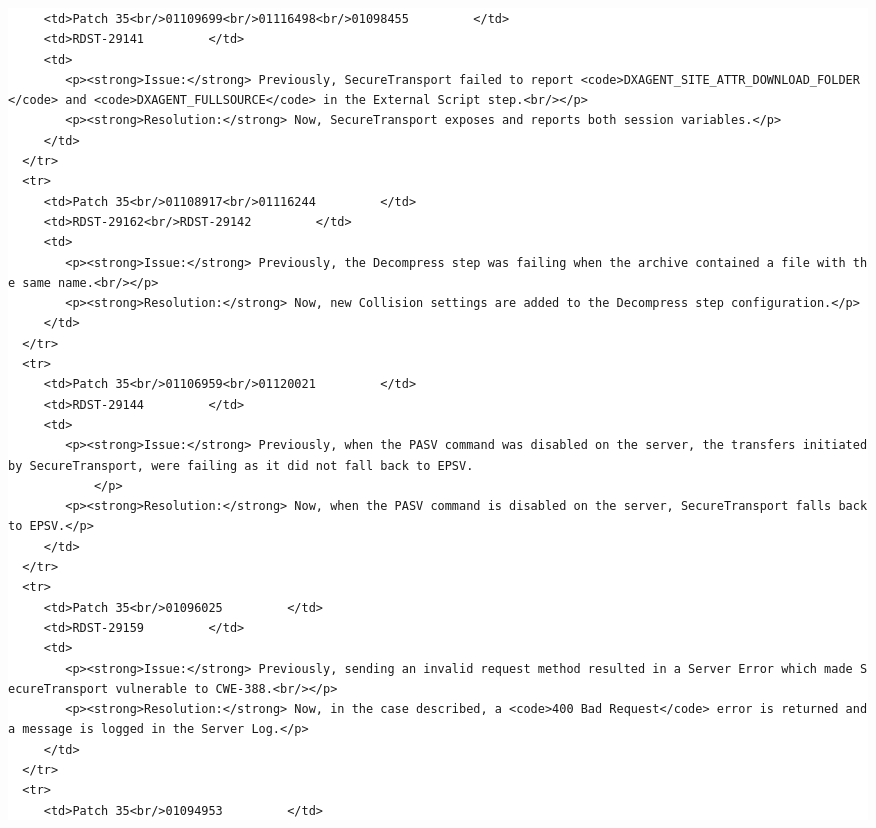          <td>Patch 35<br/>01109699<br/>01116498<br/>01098455         </td>
         <td>RDST-29141         </td>
         <td>
            <p><strong>Issue:</strong> Previously, SecureTransport failed to report <code>DXAGENT_SITE_ATTR_DOWNLOAD_FOLDER</code> and <code>DXAGENT_FULLSOURCE</code> in the External Script step.<br/></p>
            <p><strong>Resolution:</strong> Now, SecureTransport exposes and reports both session variables.</p>
         </td>
      </tr>
      <tr>
         <td>Patch 35<br/>01108917<br/>01116244         </td>
         <td>RDST-29162<br/>RDST-29142         </td>
         <td>
            <p><strong>Issue:</strong> Previously, the Decompress step was failing when the archive contained a file with the same name.<br/></p>
            <p><strong>Resolution:</strong> Now, new Collision settings are added to the Decompress step configuration.</p>
         </td>
      </tr>
      <tr>
         <td>Patch 35<br/>01106959<br/>01120021         </td>
         <td>RDST-29144         </td>
         <td>
            <p><strong>Issue:</strong> Previously, when the PASV command was disabled on the server, the transfers initiated by SecureTransport, were failing as it did not fall back to EPSV. 
				</p>
            <p><strong>Resolution:</strong> Now, when the PASV command is disabled on the server, SecureTransport falls back to EPSV.</p>
         </td>
      </tr>
      <tr>
         <td>Patch 35<br/>01096025         </td>
         <td>RDST-29159         </td>
         <td>
            <p><strong>Issue:</strong> Previously, sending an invalid request method resulted in a Server Error which made SecureTransport vulnerable to CWE-388.<br/></p>
            <p><strong>Resolution:</strong> Now, in the case described, a <code>400 Bad Request</code> error is returned and a message is logged in the Server Log.</p>
         </td>
      </tr>
      <tr>
         <td>Patch 35<br/>01094953         </td>
